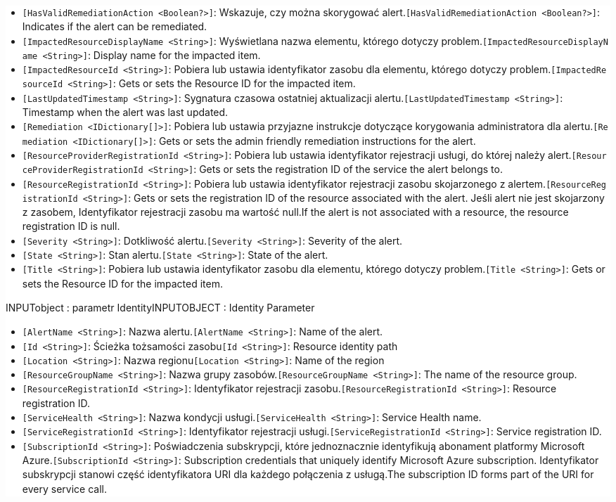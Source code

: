   - <span data-ttu-id="40a63-205">`[HasValidRemediationAction <Boolean?>]`: Wskazuje, czy można skorygować alert.</span><span class="sxs-lookup"><span data-stu-id="40a63-205">`[HasValidRemediationAction <Boolean?>]`: Indicates if the alert can be remediated.</span></span>
  - <span data-ttu-id="40a63-206">`[ImpactedResourceDisplayName <String>]`: Wyświetlana nazwa elementu, którego dotyczy problem.</span><span class="sxs-lookup"><span data-stu-id="40a63-206">`[ImpactedResourceDisplayName <String>]`: Display name for the impacted item.</span></span>
  - <span data-ttu-id="40a63-207">`[ImpactedResourceId <String>]`: Pobiera lub ustawia identyfikator zasobu dla elementu, którego dotyczy problem.</span><span class="sxs-lookup"><span data-stu-id="40a63-207">`[ImpactedResourceId <String>]`: Gets or sets the Resource ID for the impacted item.</span></span>
  - <span data-ttu-id="40a63-208">`[LastUpdatedTimestamp <String>]`: Sygnatura czasowa ostatniej aktualizacji alertu.</span><span class="sxs-lookup"><span data-stu-id="40a63-208">`[LastUpdatedTimestamp <String>]`: Timestamp when the alert was last updated.</span></span>
  - <span data-ttu-id="40a63-209">`[Remediation <IDictionary[]>]`: Pobiera lub ustawia przyjazne instrukcje dotyczące korygowania administratora dla alertu.</span><span class="sxs-lookup"><span data-stu-id="40a63-209">`[Remediation <IDictionary[]>]`: Gets or sets the admin friendly remediation instructions for the alert.</span></span>
  - <span data-ttu-id="40a63-210">`[ResourceProviderRegistrationId <String>]`: Pobiera lub ustawia identyfikator rejestracji usługi, do której należy alert.</span><span class="sxs-lookup"><span data-stu-id="40a63-210">`[ResourceProviderRegistrationId <String>]`: Gets or sets the registration ID of the service the alert belongs to.</span></span>
  - <span data-ttu-id="40a63-211">`[ResourceRegistrationId <String>]`: Pobiera lub ustawia identyfikator rejestracji zasobu skojarzonego z alertem.</span><span class="sxs-lookup"><span data-stu-id="40a63-211">`[ResourceRegistrationId <String>]`: Gets or sets the registration ID of the resource associated with the alert.</span></span> <span data-ttu-id="40a63-212">Jeśli alert nie jest skojarzony z zasobem, Identyfikator rejestracji zasobu ma wartość null.</span><span class="sxs-lookup"><span data-stu-id="40a63-212">If the alert is not associated with a resource, the resource registration ID is null.</span></span>
  - <span data-ttu-id="40a63-213">`[Severity <String>]`: Dotkliwość alertu.</span><span class="sxs-lookup"><span data-stu-id="40a63-213">`[Severity <String>]`: Severity of the alert.</span></span>
  - <span data-ttu-id="40a63-214">`[State <String>]`: Stan alertu.</span><span class="sxs-lookup"><span data-stu-id="40a63-214">`[State <String>]`: State of the alert.</span></span>
  - <span data-ttu-id="40a63-215">`[Title <String>]`: Pobiera lub ustawia identyfikator zasobu dla elementu, którego dotyczy problem.</span><span class="sxs-lookup"><span data-stu-id="40a63-215">`[Title <String>]`: Gets or sets the Resource ID for the impacted item.</span></span>

<span data-ttu-id="40a63-216">INPUTobject <IInfrastructureInsightsAdminIdentity> : parametr Identity</span><span class="sxs-lookup"><span data-stu-id="40a63-216">INPUTOBJECT <IInfrastructureInsightsAdminIdentity>: Identity Parameter</span></span>
  - <span data-ttu-id="40a63-217">`[AlertName <String>]`: Nazwa alertu.</span><span class="sxs-lookup"><span data-stu-id="40a63-217">`[AlertName <String>]`: Name of the alert.</span></span>
  - <span data-ttu-id="40a63-218">`[Id <String>]`: Ścieżka tożsamości zasobu</span><span class="sxs-lookup"><span data-stu-id="40a63-218">`[Id <String>]`: Resource identity path</span></span>
  - <span data-ttu-id="40a63-219">`[Location <String>]`: Nazwa regionu</span><span class="sxs-lookup"><span data-stu-id="40a63-219">`[Location <String>]`: Name of the region</span></span>
  - <span data-ttu-id="40a63-220">`[ResourceGroupName <String>]`: Nazwa grupy zasobów.</span><span class="sxs-lookup"><span data-stu-id="40a63-220">`[ResourceGroupName <String>]`: The name of the resource group.</span></span>
  - <span data-ttu-id="40a63-221">`[ResourceRegistrationId <String>]`: Identyfikator rejestracji zasobu.</span><span class="sxs-lookup"><span data-stu-id="40a63-221">`[ResourceRegistrationId <String>]`: Resource registration ID.</span></span>
  - <span data-ttu-id="40a63-222">`[ServiceHealth <String>]`: Nazwa kondycji usługi.</span><span class="sxs-lookup"><span data-stu-id="40a63-222">`[ServiceHealth <String>]`: Service Health name.</span></span>
  - <span data-ttu-id="40a63-223">`[ServiceRegistrationId <String>]`: Identyfikator rejestracji usługi.</span><span class="sxs-lookup"><span data-stu-id="40a63-223">`[ServiceRegistrationId <String>]`: Service registration ID.</span></span>
  - <span data-ttu-id="40a63-224">`[SubscriptionId <String>]`: Poświadczenia subskrypcji, które jednoznacznie identyfikują abonament platformy Microsoft Azure.</span><span class="sxs-lookup"><span data-stu-id="40a63-224">`[SubscriptionId <String>]`: Subscription credentials that uniquely identify Microsoft Azure subscription.</span></span> <span data-ttu-id="40a63-225">Identyfikator subskrypcji stanowi część identyfikatora URI dla każdego połączenia z usługą.</span><span class="sxs-lookup"><span data-stu-id="40a63-225">The subscription ID forms part of the URI for every service call.</span></span>